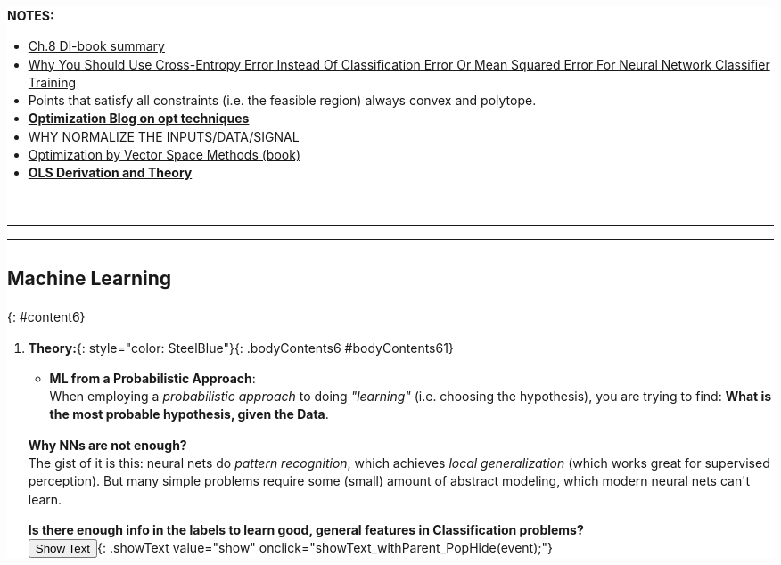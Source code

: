 

__NOTES:__  
* [Ch.8 Dl-book summary](https://medium.com/inveterate-learner/deep-learning-book-chapter-8-optimization-for-training-deep-models-part-i-20ae75984cb2)  
* [Why You Should Use Cross-Entropy Error Instead Of Classification Error Or Mean Squared Error For Neural Network Classifier Training](https://jamesmccaffrey.wordpress.com/2013/11/05/why-you-should-use-cross-entropy-error-instead-of-classification-error-or-mean-squared-error-for-neural-network-classifier-training/)  
* Points that satisfy all constraints (i.e. the feasible region) always convex and polytope.  
* __[Optimization Blog on opt techniques](http://ruder.io/optimizing-gradient-descent/index.html#gradientdescentoptimizationalgorithms)__  
* [WHY NORMALIZE THE INPUTS/DATA/SIGNAL](https://www.youtube.com/watch?v=FDCfw-YqWTE&list=PLkDaE6sCZn6Hn0vK8co82zjQtt3T2Nkqc&index=10&t=0s)
* [Optimization by Vector Space Methods (book)](http://math.oregonstate.edu/~show/old/142_Luenberger.pdf)
* [__OLS Derivation and Theory__](https://web.stanford.edu/~mrosenfe/soc_meth_proj3/matrix_OLS_NYU_notes.pdf)   


<br>

***
***

## Machine Learning
{: #content6}

1. **Theory:**{: style="color: SteelBlue"}{: .bodyContents6 #bodyContents61}  
    * __ML from a Probabilistic Approach__:  
        When employing a _probabilistic approach_ to doing _"learning"_ (i.e. choosing the hypothesis), you are trying to find: __What is the most probable hypothesis, given the Data__.  

    __Why NNs are not enough?__  
    The gist of it is this: neural nets do *pattern recognition*, which achieves *local generalization* (which works great for supervised perception). But many simple problems require some (small) amount of abstract modeling, which modern neural nets can't learn.  

    __Is there enough info in the labels to learn good, general features in Classification problems?__  
    <button>Show Text</button>{: .showText value="show" onclick="showText_withParent_PopHide(event);"}
    <p hidden="">(((If the task is to learn to classify a particular image into one class/category; and the categories lie on the same manifold (i.e. just cats and dogs; or just vehicles etc.) then, the model can learn the patterns that relate to the particular class the image belongs to, BUT MOREOVER, it learns to ignore the rest of the patterns (i.e. background). So, in a way, yes, there is no information in the labels that tells the network to learn what a tree is (so any objects in the background are somewhat blurred to the network, they have no higher-order meaning) so the overall higher-level vision capabilities of the network doesn't necessarily "develop".   <br />
    As for the task of pre-training, we both know that even if you learn the patterns of very specific objects/classes (e.g. cats and dogs) you still need to develop certain visual features (e.g. edge/corner detection) and those featurizers will develop well, regardless of the amount of information. i.e. the lower-level visual capabilities will be developed. (we have evidence that pretraining works really well in Vision).  <br />
    I think the issue here is with Deterministic Noise (i.e. the Bias of the model). The CNN hypothesis just doesn't do things like inverse graphics and whatnot; regardless of the amount of information.  <br />
    Finally, a big problem is when the information is just conflicting, like two objects that should be recognized but we only label it as one of them. That's the Stochastic Noise. Which relates directly to how well we would generalize. This can be attributed to many things as well: E.g. (1) One-hot vectors need to be smoothed to allow the network to get a sense of the actual different objects in the image, AND to not over-fit the particulars of the data (e.g. consider a cat that looks like a tiger and a cat that looks like a dog; labeling it with 0.8 cat is much better to learn the "cattiness" of the image than the noise) (2) Target labels are just limited. There aren't enough categories in the target, which puts a huge limitation for one-shot learning generalization)))</p>  
